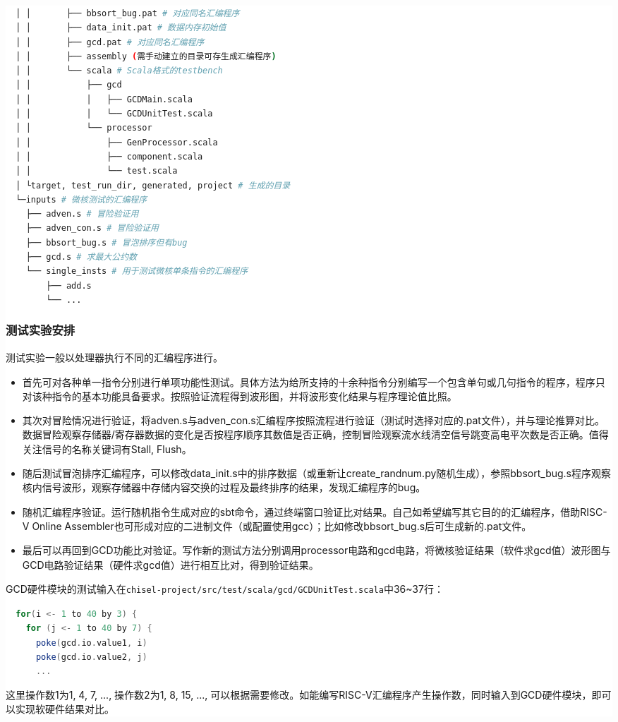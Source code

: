 ```bash
  │ │       ├── bbsort_bug.pat # 对应同名汇编程序
  │ │       ├── data_init.pat # 数据内存初始值
  │ │       ├── gcd.pat # 对应同名汇编程序
  │ │       ├── assembly (需手动建立的目录可存生成汇编程序)
  │ │       └── scala # Scala格式的testbench
  │ │           ├── gcd
  │ │           │   ├── GCDMain.scala
  │ │           │   └── GCDUnitTest.scala
  │ │           └── processor
  │ │               ├── GenProcessor.scala
  │ │               ├── component.scala
  │ │               └── test.scala
  │ └target, test_run_dir, generated, project # 生成的目录
  └─inputs # 微核测试的汇编程序
    ├── adven.s # 冒险验证用
    ├── adven_con.s # 冒险验证用
    ├── bbsort_bug.s # 冒泡排序但有bug
    ├── gcd.s # 求最大公约数
    └── single_insts # 用于测试微核单条指令的汇编程序
        ├── add.s
        └── ...
```

### 测试实验安排

测试实验一般以处理器执行不同的汇编程序进行。

* 首先可对各种单一指令分别进行单项功能性测试。具体方法为给所支持的十余种指令分别编写一个包含单句或几句指令的程序，程序只对该种指令的基本功能具备要求。按照验证流程得到波形图，并将波形变化结果与程序理论值比照。

* 其次对冒险情况进行验证，将adven.s与adven_con.s汇编程序按照流程进行验证（测试时选择对应的.pat文件），并与理论推算对比。数据冒险观察存储器/寄存器数据的变化是否按程序顺序其数值是否正确，控制冒险观察流水线清空信号跳变高电平次数是否正确。值得关注信号的名称关键词有Stall, Flush。

* 随后测试冒泡排序汇编程序，可以修改data_init.s中的排序数据（或重新让create_randnum.py随机生成），参照bbsort_bug.s程序观察核内信号波形，观察存储器中存储内容交换的过程及最终排序的结果，发现汇编程序的bug。

* 随机汇编程序验证。运行随机指令生成对应的sbt命令，通过终端窗口验证比对结果。自己如希望编写其它目的的汇编程序，借助RISC-V Online Assembler也可形成对应的二进制文件（或配置使用gcc）；比如修改bbsort_bug.s后可生成新的.pat文件。

* 最后可以再回到GCD功能比对验证。写作新的测试方法分别调用processor电路和gcd电路，将微核验证结果（软件求gcd值）波形图与GCD电路验证结果（硬件求gcd值）进行相互比对，得到验证结果。


GCD硬件模块的测试输入在`chisel-project/src/test/scala/gcd/GCDUnitTest.scala`中36~37行：

```scala
  for(i <- 1 to 40 by 3) {
    for (j <- 1 to 40 by 7) {
      poke(gcd.io.value1, i)
      poke(gcd.io.value2, j)
      ...
```
这里操作数1为1, 4, 7, ..., 操作数2为1, 8, 15, ..., 可以根据需要修改。如能编写RISC-V汇编程序产生操作数，同时输入到GCD硬件模块，即可以实现软硬件结果对比。


